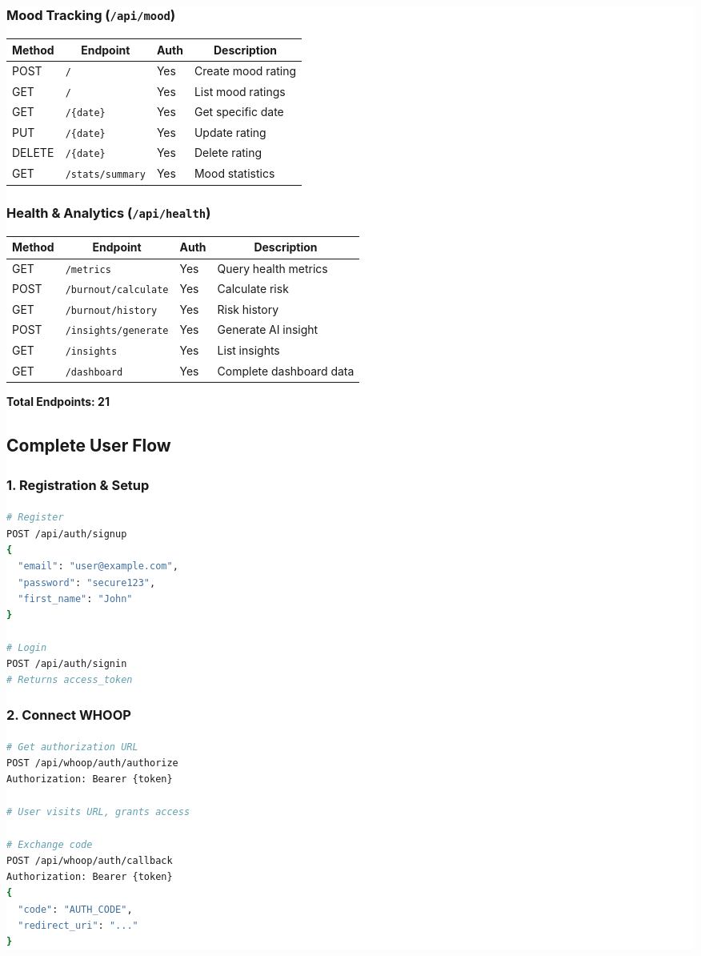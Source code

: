 ### Mood Tracking (`/api/mood`)
| Method | Endpoint | Auth | Description |
|--------|----------|------|-------------|
| POST | `/` | Yes | Create mood rating |
| GET | `/` | Yes | List mood ratings |
| GET | `/{date}` | Yes | Get specific date |
| PUT | `/{date}` | Yes | Update rating |
| DELETE | `/{date}` | Yes | Delete rating |
| GET | `/stats/summary` | Yes | Mood statistics |

### Health & Analytics (`/api/health`)
| Method | Endpoint | Auth | Description |
|--------|----------|------|-------------|
| GET | `/metrics` | Yes | Query health metrics |
| POST | `/burnout/calculate` | Yes | Calculate risk |
| GET | `/burnout/history` | Yes | Risk history |
| POST | `/insights/generate` | Yes | Generate AI insight |
| GET | `/insights` | Yes | List insights |
| GET | `/dashboard` | Yes | Complete dashboard data |

**Total Endpoints: 21**

## Complete User Flow

### 1. Registration & Setup
```bash
# Register
POST /api/auth/signup
{
  "email": "user@example.com",
  "password": "secure123",
  "first_name": "John"
}

# Login
POST /api/auth/signin
# Returns access_token
```

### 2. Connect WHOOP
```bash
# Get authorization URL
POST /api/whoop/auth/authorize
Authorization: Bearer {token}

# User visits URL, grants access

# Exchange code
POST /api/whoop/auth/callback
Authorization: Bearer {token}
{
  "code": "AUTH_CODE",
  "redirect_uri": "..."
}
```